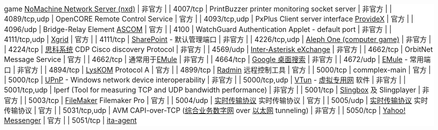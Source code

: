 &#x20;game
[NoMachine Network Server (nxd)](https://zh.wikipedia.org/w/index.php?title=NX_technology&action=edit&redlink=1) | 非官方 |
| 4007/tcp | PrintBuzzer printer monitoring socket server | 非官方 |
| 4089/tcp,udp | OpenCORE Remote Control Service | 官方 |
| 4093/tcp,udp | PxPlus Client server interface [ProvideX](https://zh.wikipedia.org/w/index.php?title=ProvideX&action=edit&redlink=1) | 官方 |
| 4096/udp | Bridge-Relay Element [ASCOM](https://zh.wikipedia.org/w/index.php?title=ASCOM&action=edit&redlink=1) | 官方 |
| 4100 | WatchGuard Authentication Applet - default port | 非官方 |
| 4111/tcp,udp | [Xgrid](https://zh.wikipedia.org/w/index.php?title=Xgrid&action=edit&redlink=1) | 官方 |
| 4111/tcp | [SharePoint](https://zh.wikipedia.org/wiki/SharePoint)
&#x20;\- 默认管理端口 | 非官方 |
| 4226/tcp,udp | [Aleph One (computer game)](https://zh.wikipedia.org/w/index.php?title=Aleph_One*(computer*game)&action=edit&redlink=1) | 非官方 |
| 4224/tcp | [思科系统](https://zh.wikipedia.org/wiki/%E6%80%9D%E7%A7%91%E7%B3%BB%E7%BB%9F)
&#x20;CDP Cisco discovery Protocol | 非官方 |
| 4569/udp | [Inter-Asterisk eXchange](https://zh.wikipedia.org/w/index.php?title=Inter-Asterisk_eXchange&action=edit&redlink=1) | 非官方 |
| 4662/tcp | OrbitNet Message Service | 官方 |
| 4662/tcp | 通常用于[EMule](https://zh.wikipedia.org/wiki/EMule) | 非官方 |
| 4664/tcp | [Google 桌面搜索](https://zh.wikipedia.org/wiki/Google%E6%A1%8C%E9%9D%A2) | 非官方 |
| 4672/udp | [EMule](https://zh.wikipedia.org/wiki/EMule)
&#x20;\- 常用端口 | 非官方 |
| 4894/tcp | [LysKOM](https://zh.wikipedia.org/w/index.php?title=LysKOM&action=edit&redlink=1)
&#x20;Protocol A | 官方 |
| 4899/tcp | [Radmin](https://zh.wikipedia.org/w/index.php?title=Radmin&action=edit&redlink=1)
&#x20;远程控制工具 | 官方 |
| 5000/tcp | commplex-main | 官方 |
| 5000/tcp | [UPnP](https://zh.wikipedia.org/wiki/UPnP)
&#x20;\- Windows network device interoperability | 非官方 |
| 5000/tcp,udp | [VTun](https://zh.wikipedia.org/w/index.php?title=VTun&action=edit&redlink=1)
&#x20;\- [虚拟专用网](https://zh.wikipedia.org/wiki/%E8%99%9B%E6%93%AC%E7%A7%81%E4%BA%BA%E7%B6%B2%E8%B7%AF)
&#x20;软件 | 非官方 |
| 5001/tcp,udp | Iperf (Tool for measuring TCP and UDP bandwidth performance) | 非官方 |
| 5001/tcp | [Slingbox](https://zh.wikipedia.org/w/index.php?title=Slingbox&action=edit&redlink=1)
及 Slingplayer | 非官方 |
| 5003/tcp | [FileMaker](https://zh.wikipedia.org/wiki/FileMaker)
&#x20;Filemaker Pro | 官方 |
| 5004/udp | [实时传输协议](https://zh.wikipedia.org/wiki/%E5%AE%9E%E6%97%B6%E4%BC%A0%E8%BE%93%E5%8D%8F%E8%AE%AE)
实时传输协议 | 官方 |
| 5005/udp | [实时传输协议](https://zh.wikipedia.org/wiki/%E5%AE%9E%E6%97%B6%E4%BC%A0%E8%BE%93%E5%8D%8F%E8%AE%AE)
实时传输协议 | 官方 |
| 5031/tcp,udp | AVM CAPI-over-TCP ([综合业务数字网](https://zh.wikipedia.org/wiki/%E7%BB%BC%E5%90%88%E4%B8%9A%E5%8A%A1%E6%95%B0%E5%AD%97%E7%BD%91)
&#x20;over [以太网](https://zh.wikipedia.org/wiki/%E4%BB%A5%E5%A4%AA%E7%BD%91)
&#x20;tunneling) | 非官方 |
| 5050/tcp | [Yahoo! Messenger](https://zh.wikipedia.org/wiki/Yahoo!_Messenger) | 官方 |
| 5051/tcp | [ita-agent](https://zh.wikipedia.org/w/index.php?title=Ita-agent&action=edit&redlink=1)